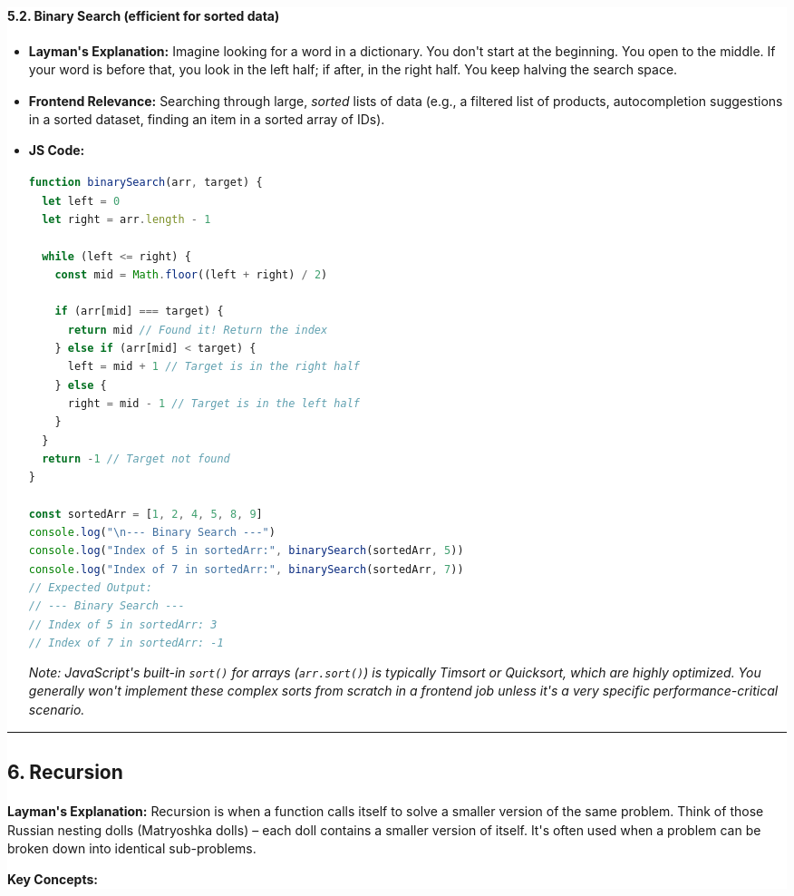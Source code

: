 #### 5.2. Binary Search (efficient for sorted data)

- **Layman's Explanation:** Imagine looking for a word in a dictionary. You don't start at the beginning. You open to the middle. If your word is before that, you look in the left half; if after, in the right half. You keep halving the search space.
- **Frontend Relevance:** Searching through large, _sorted_ lists of data (e.g., a filtered list of products, autocompletion suggestions in a sorted dataset, finding an item in a sorted array of IDs).
- **JS Code:**

  ```javascript
  function binarySearch(arr, target) {
    let left = 0
    let right = arr.length - 1

    while (left <= right) {
      const mid = Math.floor((left + right) / 2)

      if (arr[mid] === target) {
        return mid // Found it! Return the index
      } else if (arr[mid] < target) {
        left = mid + 1 // Target is in the right half
      } else {
        right = mid - 1 // Target is in the left half
      }
    }
    return -1 // Target not found
  }

  const sortedArr = [1, 2, 4, 5, 8, 9]
  console.log("\n--- Binary Search ---")
  console.log("Index of 5 in sortedArr:", binarySearch(sortedArr, 5))
  console.log("Index of 7 in sortedArr:", binarySearch(sortedArr, 7))
  // Expected Output:
  // --- Binary Search ---
  // Index of 5 in sortedArr: 3
  // Index of 7 in sortedArr: -1
  ```

  _Note: JavaScript's built-in `sort()` for arrays (`arr.sort()`) is typically Timsort or Quicksort, which are highly optimized. You generally won't implement these complex sorts from scratch in a frontend job unless it's a very specific performance-critical scenario._

---

## 6. Recursion

**Layman's Explanation:**
Recursion is when a function calls itself to solve a smaller version of the same problem. Think of those Russian nesting dolls (Matryoshka dolls) – each doll contains a smaller version of itself. It's often used when a problem can be broken down into identical sub-problems.

**Key Concepts:**
